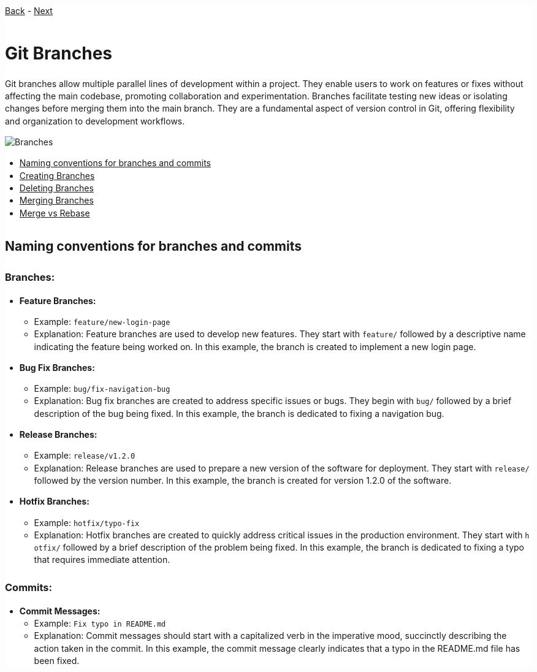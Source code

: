 [Back](https://github.com/dawudg/pt-git-workshop/blob/main/GIT_COLLABORATION.md) - [Next](https://github.com/dawudg/pt-git-workshop/blob/main/PULL_REQUESTS.md)

# Git Branches

Git branches allow multiple parallel lines of development within a project.
They enable users to work on features or fixes without affecting the main codebase, promoting collaboration and experimentation.
Branches facilitate testing new ideas or isolating changes before merging them into the main branch.
They are a fundamental aspect of version control in Git, offering flexibility and organization to development workflows.

![Branches](https://i.imgur.com/QtsQG8O.png)

- [Naming conventions for branches and commits](#naming-conventions-for-branches-and-commits)
- [Creating Branches](#creating-branches)
- [Deleting Branches](#deleting-branches)
- [Merging Branches](#merging-branches)
- [Merge vs Rebase](#merge-vs-rebase)


## Naming conventions for branches and commits

### Branches:
- **Feature Branches:** 
  - Example: `feature/new-login-page`
  - Explanation: Feature branches are used to develop new features. They start with `feature/` followed by a descriptive name indicating the feature being worked on. In this example, the branch is created to implement a new login page.

- **Bug Fix Branches:** 
  - Example: `bug/fix-navigation-bug`
  - Explanation: Bug fix branches are created to address specific issues or bugs. They begin with `bug/` followed by a brief description of the bug being fixed. In this example, the branch is dedicated to fixing a navigation bug.

- **Release Branches:** 
  - Example: `release/v1.2.0`
  - Explanation: Release branches are used to prepare a new version of the software for deployment. They start with `release/` followed by the version number. In this example, the branch is created for version 1.2.0 of the software.

- **Hotfix Branches:** 
  - Example: `hotfix/typo-fix`
  - Explanation: Hotfix branches are created to quickly address critical issues in the production environment. They start with `hotfix/` followed by a brief description of the problem being fixed. In this example, the branch is dedicated to fixing a typo that requires immediate attention.

### Commits:
- **Commit Messages:** 
  - Example: `Fix typo in README.md`
  - Explanation: Commit messages should start with a capitalized verb in the imperative mood, succinctly describing the action taken in the commit. In this example, the commit message clearly indicates that a typo in the README.md file has been fixed.
